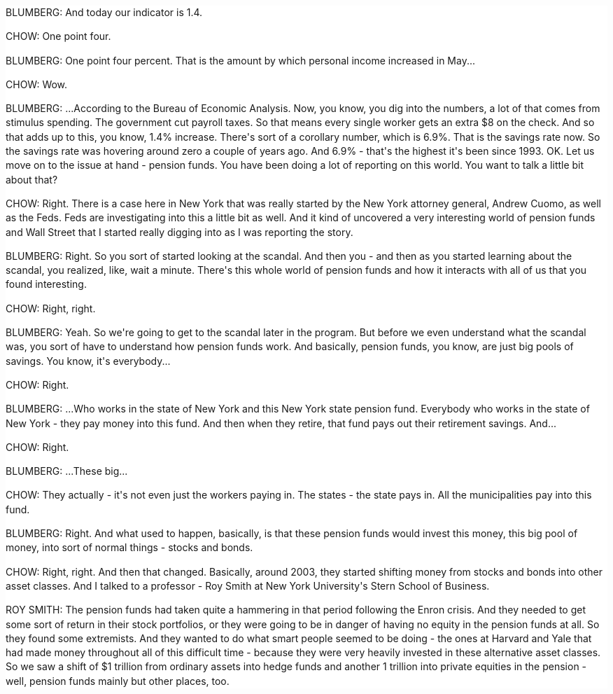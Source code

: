 BLUMBERG: And today our indicator is 1.4.

CHOW: One point four.

BLUMBERG: One point four percent. That is the amount by which personal income increased in May...

CHOW: Wow.

BLUMBERG: ...According to the Bureau of Economic Analysis. Now, you know, you dig into the numbers, a lot of that comes from stimulus spending. The government cut payroll taxes. So that means every single worker gets an extra $8 on the check. And so that adds up to this, you know, 1.4% increase. There's sort of a corollary number, which is 6.9%. That is the savings rate now. So the savings rate was hovering around zero a couple of years ago. And 6.9% - that's the highest it's been since 1993. OK. Let us move on to the issue at hand - pension funds. You have been doing a lot of reporting on this world. You want to talk a little bit about that?

CHOW: Right. There is a case here in New York that was really started by the New York attorney general, Andrew Cuomo, as well as the Feds. Feds are investigating into this a little bit as well. And it kind of uncovered a very interesting world of pension funds and Wall Street that I started really digging into as I was reporting the story.

BLUMBERG: Right. So you sort of started looking at the scandal. And then you - and then as you started learning about the scandal, you realized, like, wait a minute. There's this whole world of pension funds and how it interacts with all of us that you found interesting.

CHOW: Right, right.

BLUMBERG: Yeah. So we're going to get to the scandal later in the program. But before we even understand what the scandal was, you sort of have to understand how pension funds work. And basically, pension funds, you know, are just big pools of savings. You know, it's everybody...

CHOW: Right.

BLUMBERG: ...Who works in the state of New York and this New York state pension fund. Everybody who works in the state of New York - they pay money into this fund. And then when they retire, that fund pays out their retirement savings. And...

CHOW: Right.

BLUMBERG: ...These big...

CHOW: They actually - it's not even just the workers paying in. The states - the state pays in. All the municipalities pay into this fund.

BLUMBERG: Right. And what used to happen, basically, is that these pension funds would invest this money, this big pool of money, into sort of normal things - stocks and bonds.

CHOW: Right, right. And then that changed. Basically, around 2003, they started shifting money from stocks and bonds into other asset classes. And I talked to a professor - Roy Smith at New York University's Stern School of Business.

ROY SMITH: The pension funds had taken quite a hammering in that period following the Enron crisis. And they needed to get some sort of return in their stock portfolios, or they were going to be in danger of having no equity in the pension funds at all. So they found some extremists. And they wanted to do what smart people seemed to be doing - the ones at Harvard and Yale that had made money throughout all of this difficult time - because they were very heavily invested in these alternative asset classes. So we saw a shift of $1 trillion from ordinary assets into hedge funds and another 1 trillion into private equities in the pension - well, pension funds mainly but other places, too.
